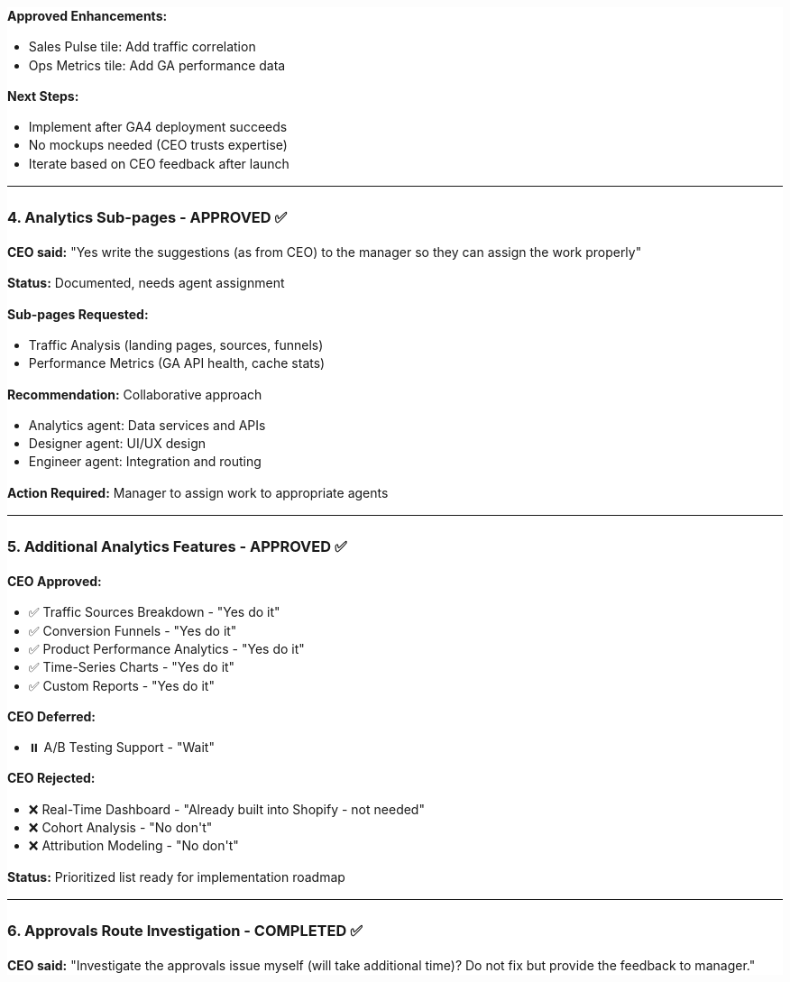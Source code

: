 **Approved Enhancements:**
- Sales Pulse tile: Add traffic correlation
- Ops Metrics tile: Add GA performance data

**Next Steps:**
- Implement after GA4 deployment succeeds
- No mockups needed (CEO trusts expertise)
- Iterate based on CEO feedback after launch

---

### 4. Analytics Sub-pages - APPROVED ✅

**CEO said:** "Yes write the suggestions (as from CEO) to the manager so they can assign the work properly"

**Status:** Documented, needs agent assignment

**Sub-pages Requested:**
- Traffic Analysis (landing pages, sources, funnels)
- Performance Metrics (GA API health, cache stats)

**Recommendation:** Collaborative approach
- Analytics agent: Data services and APIs
- Designer agent: UI/UX design
- Engineer agent: Integration and routing

**Action Required:** Manager to assign work to appropriate agents

---

### 5. Additional Analytics Features - APPROVED ✅

**CEO Approved:**
- ✅ Traffic Sources Breakdown - "Yes do it"
- ✅ Conversion Funnels - "Yes do it"
- ✅ Product Performance Analytics - "Yes do it"
- ✅ Time-Series Charts - "Yes do it"
- ✅ Custom Reports - "Yes do it"

**CEO Deferred:**
- ⏸️ A/B Testing Support - "Wait"

**CEO Rejected:**
- ❌ Real-Time Dashboard - "Already built into Shopify - not needed"
- ❌ Cohort Analysis - "No don't"
- ❌ Attribution Modeling - "No don't"

**Status:** Prioritized list ready for implementation roadmap

---

### 6. Approvals Route Investigation - COMPLETED ✅

**CEO said:** "Investigate the approvals issue myself (will take additional time)? Do not fix but provide the feedback to manager."
